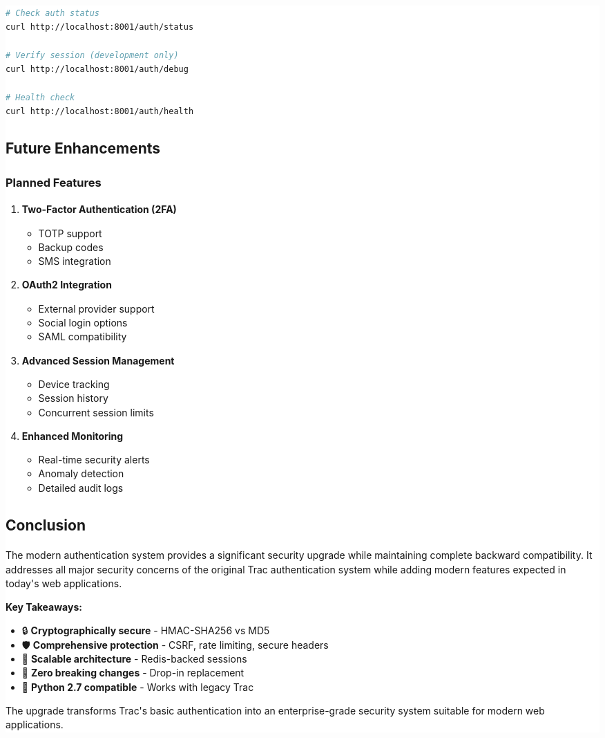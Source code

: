 ```bash
# Check auth status
curl http://localhost:8001/auth/status

# Verify session (development only)
curl http://localhost:8001/auth/debug

# Health check
curl http://localhost:8001/auth/health
```

## Future Enhancements

### Planned Features

1. **Two-Factor Authentication (2FA)**
   - TOTP support
   - Backup codes
   - SMS integration

2. **OAuth2 Integration**
   - External provider support
   - Social login options
   - SAML compatibility

3. **Advanced Session Management**
   - Device tracking
   - Session history
   - Concurrent session limits

4. **Enhanced Monitoring**
   - Real-time security alerts
   - Anomaly detection
   - Detailed audit logs

## Conclusion

The modern authentication system provides a significant security upgrade while maintaining complete backward compatibility. It addresses all major security concerns of the original Trac authentication system while adding modern features expected in today's web applications.

**Key Takeaways:**
- 🔒 **Cryptographically secure** - HMAC-SHA256 vs MD5
- 🛡️ **Comprehensive protection** - CSRF, rate limiting, secure headers
- 🚀 **Scalable architecture** - Redis-backed sessions
- 🎯 **Zero breaking changes** - Drop-in replacement
- 🐍 **Python 2.7 compatible** - Works with legacy Trac

The upgrade transforms Trac's basic authentication into an enterprise-grade security system suitable for modern web applications.